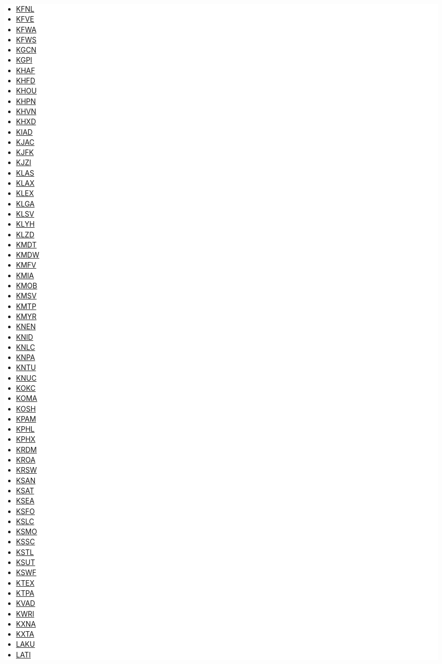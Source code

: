 - [KFNL](https://flightaware.com/live/airport/KFNL)
- [KFVE](https://flightaware.com/live/airport/KFVE)
- [KFWA](https://flightaware.com/live/airport/KFWA)
- [KFWS](https://flightaware.com/live/airport/KFWS)
- [KGCN](https://flightaware.com/live/airport/KGCN)
- [KGPI](https://flightaware.com/live/airport/KGPI)
- [KHAF](https://flightaware.com/live/airport/KHAF)
- [KHFD](https://flightaware.com/live/airport/KHFD)
- [KHOU](https://flightaware.com/live/airport/KHOU)
- [KHPN](https://flightaware.com/live/airport/KHPN)
- [KHVN](https://flightaware.com/live/airport/KHVN)
- [KHXD](https://flightaware.com/live/airport/KHXD)
- [KIAD](https://flightaware.com/live/airport/KIAD)
- [KJAC](https://flightaware.com/live/airport/KJAC)
- [KJFK](https://flightaware.com/live/airport/KJFK)
- [KJZI](https://flightaware.com/live/airport/KJZI)
- [KLAS](https://flightaware.com/live/airport/KLAS)
- [KLAX](https://flightaware.com/live/airport/KLAX)
- [KLEX](https://flightaware.com/live/airport/KLEX)
- [KLGA](https://flightaware.com/live/airport/KLGA)
- [KLSV](https://flightaware.com/live/airport/KLSV)
- [KLYH](https://flightaware.com/live/airport/KLYH)
- [KLZD](https://flightaware.com/live/airport/KLZD)
- [KMDT](https://flightaware.com/live/airport/KMDT)
- [KMDW](https://flightaware.com/live/airport/KMDW)
- [KMFV](https://flightaware.com/live/airport/KMFV)
- [KMIA](https://flightaware.com/live/airport/KMIA)
- [KMOB](https://flightaware.com/live/airport/KMOB)
- [KMSV](https://flightaware.com/live/airport/KMSV)
- [KMTP](https://flightaware.com/live/airport/KMTP)
- [KMYR](https://flightaware.com/live/airport/KMYR)
- [KNEN](https://flightaware.com/live/airport/KNEN)
- [KNID](https://flightaware.com/live/airport/KNID)
- [KNLC](https://flightaware.com/live/airport/KNLC)
- [KNPA](https://flightaware.com/live/airport/KNPA)
- [KNTU](https://flightaware.com/live/airport/KNTU)
- [KNUC](https://flightaware.com/live/airport/KNUC)
- [KOKC](https://flightaware.com/live/airport/KOKC)
- [KOMA](https://flightaware.com/live/airport/KOMA)
- [KOSH](https://flightaware.com/live/airport/KOSH)
- [KPAM](https://flightaware.com/live/airport/KPAM)
- [KPHL](https://flightaware.com/live/airport/KPHL)
- [KPHX](https://flightaware.com/live/airport/KPHX)
- [KRDM](https://flightaware.com/live/airport/KRDM)
- [KROA](https://flightaware.com/live/airport/KROA)
- [KRSW](https://flightaware.com/live/airport/KRSW)
- [KSAN](https://flightaware.com/live/airport/KSAN)
- [KSAT](https://flightaware.com/live/airport/KSAT)
- [KSEA](https://flightaware.com/live/airport/KSEA)
- [KSFO](https://flightaware.com/live/airport/KSFO)
- [KSLC](https://flightaware.com/live/airport/KSLC)
- [KSMO](https://flightaware.com/live/airport/KSMO)
- [KSSC](https://flightaware.com/live/airport/KSSC)
- [KSTL](https://flightaware.com/live/airport/KSTL)
- [KSUT](https://flightaware.com/live/airport/KSUT)
- [KSWF](https://flightaware.com/live/airport/KSWF)
- [KTEX](https://flightaware.com/live/airport/KTEX)
- [KTPA](https://flightaware.com/live/airport/KTPA)
- [KVAD](https://flightaware.com/live/airport/KVAD)
- [KWRI](https://flightaware.com/live/airport/KWRI)
- [KXNA](https://flightaware.com/live/airport/KXNA)
- [KXTA](https://flightaware.com/live/airport/KXTA)
- [LAKU](https://flightaware.com/live/airport/LAKU)
- [LATI](https://flightaware.com/live/airport/LATI)